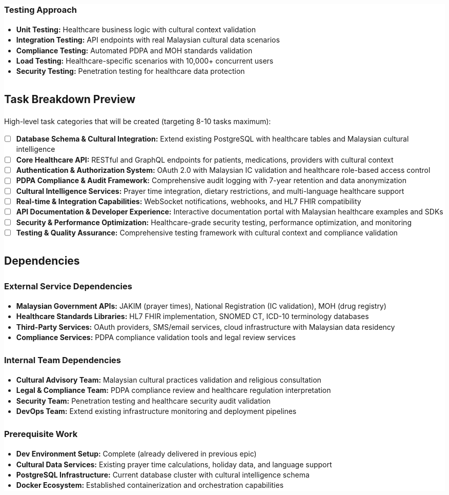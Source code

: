### Testing Approach
- **Unit Testing:** Healthcare business logic with cultural context validation
- **Integration Testing:** API endpoints with real Malaysian cultural data scenarios
- **Compliance Testing:** Automated PDPA and MOH standards validation
- **Load Testing:** Healthcare-specific scenarios with 10,000+ concurrent users
- **Security Testing:** Penetration testing for healthcare data protection

## Task Breakdown Preview

High-level task categories that will be created (targeting 8-10 tasks maximum):
- [ ] **Database Schema & Cultural Integration:** Extend existing PostgreSQL with healthcare tables and Malaysian cultural intelligence
- [ ] **Core Healthcare API:** RESTful and GraphQL endpoints for patients, medications, providers with cultural context
- [ ] **Authentication & Authorization System:** OAuth 2.0 with Malaysian IC validation and healthcare role-based access control
- [ ] **PDPA Compliance & Audit Framework:** Comprehensive audit logging with 7-year retention and data anonymization
- [ ] **Cultural Intelligence Services:** Prayer time integration, dietary restrictions, and multi-language healthcare support
- [ ] **Real-time & Integration Capabilities:** WebSocket notifications, webhooks, and HL7 FHIR compatibility
- [ ] **API Documentation & Developer Experience:** Interactive documentation portal with Malaysian healthcare examples and SDKs
- [ ] **Security & Performance Optimization:** Healthcare-grade security testing, performance optimization, and monitoring
- [ ] **Testing & Quality Assurance:** Comprehensive testing framework with cultural context and compliance validation

## Dependencies

### External Service Dependencies
- **Malaysian Government APIs:** JAKIM (prayer times), National Registration (IC validation), MOH (drug registry)
- **Healthcare Standards Libraries:** HL7 FHIR implementation, SNOMED CT, ICD-10 terminology databases
- **Third-Party Services:** OAuth providers, SMS/email services, cloud infrastructure with Malaysian data residency
- **Compliance Services:** PDPA compliance validation tools and legal review services

### Internal Team Dependencies
- **Cultural Advisory Team:** Malaysian cultural practices validation and religious consultation
- **Legal & Compliance Team:** PDPA compliance review and healthcare regulation interpretation
- **Security Team:** Penetration testing and healthcare security audit validation
- **DevOps Team:** Extend existing infrastructure monitoring and deployment pipelines

### Prerequisite Work
- **Dev Environment Setup:** Complete (already delivered in previous epic)
- **Cultural Data Services:** Existing prayer time calculations, holiday data, and language support
- **PostgreSQL Infrastructure:** Current database cluster with cultural intelligence schema
- **Docker Ecosystem:** Established containerization and orchestration capabilities
